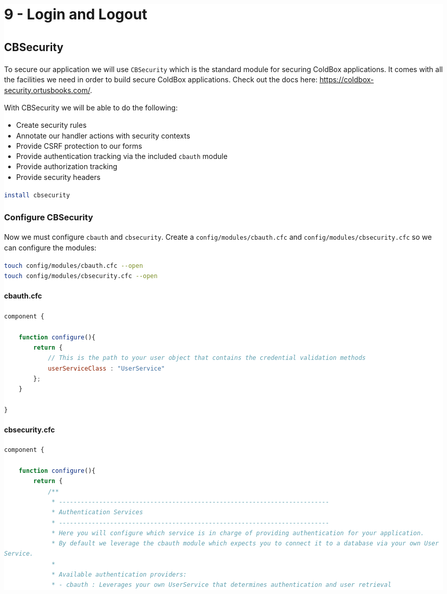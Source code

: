 # 9 - Login and Logout

## CBSecurity

To secure our application we will use `CBSecurity` which is the standard module for securing ColdBox applications.  It comes with all the facilities we need in order to build secure ColdBox applications.  Check out the docs here: https://coldbox-security.ortusbooks.com/.

With CBSecurity we will be able to do the following:

- Create security rules
- Annotate our handler actions with security contexts
- Provide CSRF protection to our forms
- Provide authentication tracking via the included `cbauth` module
- Provide authorization tracking
- Provide security headers

```bash
install cbsecurity
```

### Configure CBSecurity

Now we must configure `cbauth` and `cbsecurity`. Create a `config/modules/cbauth.cfc` and `config/modules/cbsecurity.cfc` so we can configure the modules:

```bash
touch config/modules/cbauth.cfc --open
touch config/modules/cbsecurity.cfc --open
```

#### cbauth.cfc

```js
component {

	function configure(){
		return {
			// This is the path to your user object that contains the credential validation methods
			userServiceClass : "UserService"
		};
	}

}
```

#### cbsecurity.cfc

```js
component {

	function configure(){
		return {
			/**
			 * --------------------------------------------------------------------------
			 * Authentication Services
			 * --------------------------------------------------------------------------
			 * Here you will configure which service is in charge of providing authentication for your application.
			 * By default we leverage the cbauth module which expects you to connect it to a database via your own User Service.
			 *
			 * Available authentication providers:
			 * - cbauth : Leverages your own UserService that determines authentication and user retrieval
```